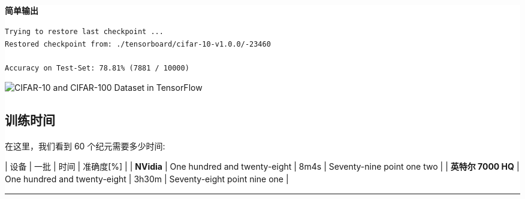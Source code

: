 **简单输出**

```
Trying to restore last checkpoint ...
Restored checkpoint from: ./tensorboard/cifar-10-v1.0.0/-23460

Accuracy on Test-Set: 78.81% (7881 / 10000)

```

![CIFAR-10 and CIFAR-100 Dataset in TensorFlow](../Images/b4856c1664170447d611fb89b69c46fd.png)

## 训练时间

在这里，我们看到 60 个纪元需要多少时间:

| 设备 | 一批 | 时间 | 准确度[%] |
| **NVidia** | One hundred and twenty-eight | 8m4s | Seventy-nine point one two |
| **英特尔 7000 HQ** | One hundred and twenty-eight | 3h30m | Seventy-eight point nine one |

* * *